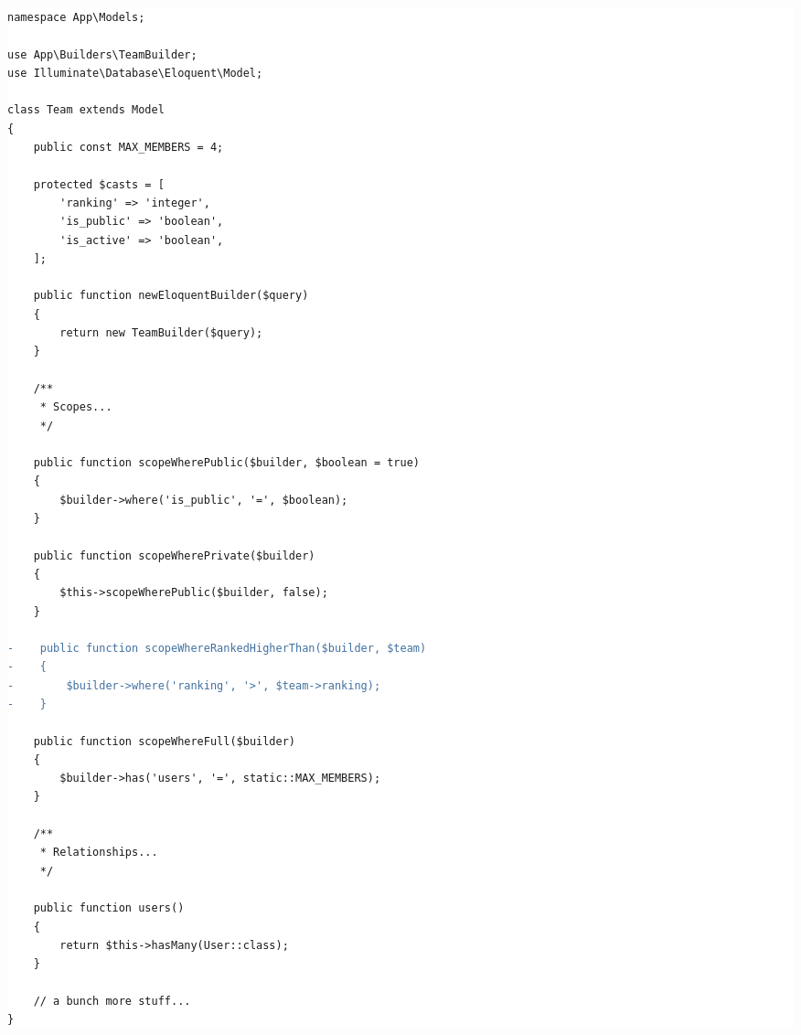 ```diff
namespace App\Models;

use App\Builders\TeamBuilder;
use Illuminate\Database\Eloquent\Model;

class Team extends Model
{
    public const MAX_MEMBERS = 4;

    protected $casts = [
        'ranking' => 'integer',
        'is_public' => 'boolean',
        'is_active' => 'boolean',
    ];

    public function newEloquentBuilder($query)
    {
        return new TeamBuilder($query);
    }

    /**
     * Scopes...
     */

    public function scopeWherePublic($builder, $boolean = true)
    {
        $builder->where('is_public', '=', $boolean);
    }

    public function scopeWherePrivate($builder)
    {
        $this->scopeWherePublic($builder, false);
    }

-    public function scopeWhereRankedHigherThan($builder, $team)
-    {
-        $builder->where('ranking', '>', $team->ranking);
-    }

    public function scopeWhereFull($builder)
    {
        $builder->has('users', '=', static::MAX_MEMBERS);
    }

    /**
     * Relationships...
     */

    public function users()
    {
        return $this->hasMany(User::class);
    }

    // a bunch more stuff...
}
```
